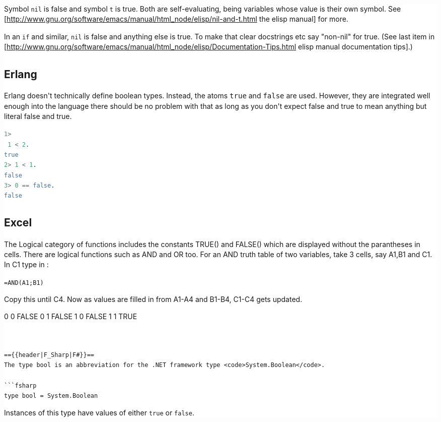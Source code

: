 Symbol <code>nil</code> is false and symbol <code>t</code> is true.  Both are self-evaluating, being variables whose value is their own symbol.  See [http://www.gnu.org/software/emacs/manual/html_node/elisp/nil-and-t.html the elisp manual] for more.

In an <code>if</code> and similar, <code>nil</code> is false and anything else is true.  To make that clear docstrings etc say "non-nil" for true.  (See last item in [http://www.gnu.org/software/emacs/manual/html_node/elisp/Documentation-Tips.html elisp manual documentation tips].)


## Erlang

Erlang doesn't technically define boolean types. Instead, the atoms <tt>true</tt> and <tt>false</tt> are used. However, they are integrated well enough into the language there should be no problem with that as long as you don't expect false and true to mean anything but literal false and true.


```erlang
1>
 1 < 2.
true
2> 1 < 1.
false
3> 0 == false.
false
```



## Excel

The Logical category of functions includes the constants TRUE() and FALSE() which are displayed without the parantheses in cells. There are logical functions such as AND and OR too. For an AND truth table of two variables, take 3 cells, say A1,B1 and C1. In C1 type in :


```excel
=AND(A1;B1)
```


Copy this until C4. Now as values are filled in from A1-A4 and B1-B4, C1-C4 gets updated.

<lang>0	0	FALSE
0	1	FALSE
1	0	FALSE
1	1	TRUE
```


=={{header|F_Sharp|F#}}==
The type bool is an abbreviation for the .NET framework type <code>System.Boolean</code>.

```fsharp
type bool = System.Boolean
```

Instances of this type have values of either <code>true</code> or <code>false</code>.
